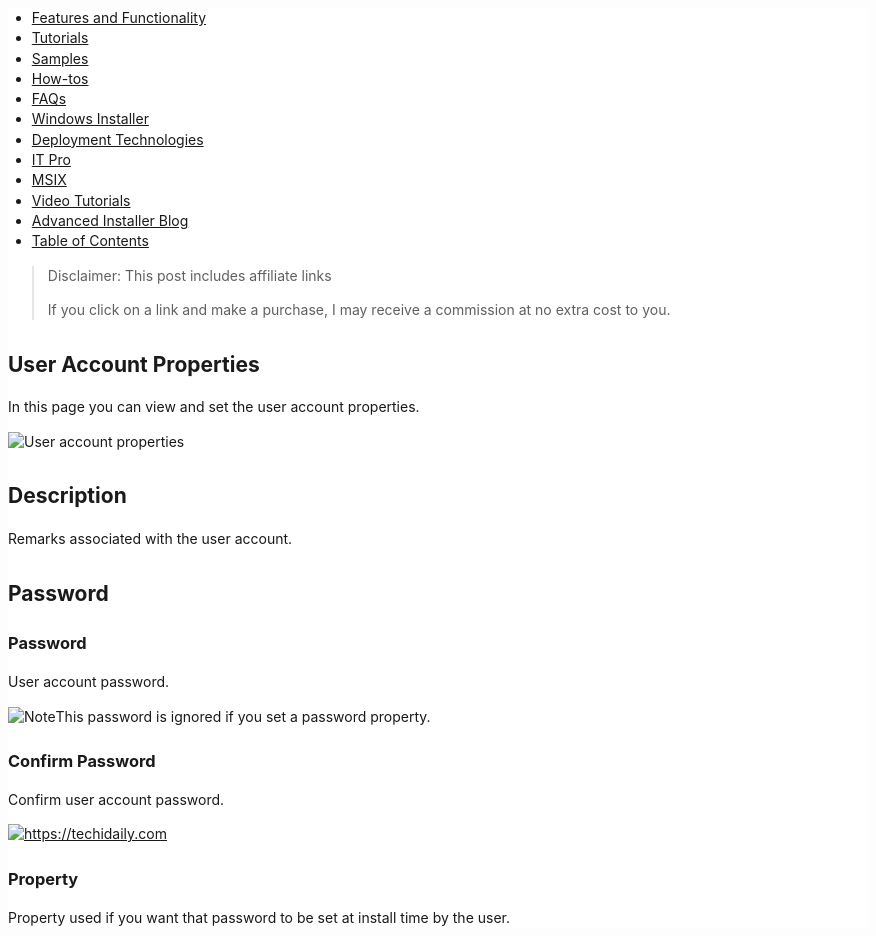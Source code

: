 * [Features and Functionality](https://tools.techidaily.com/advancedinstaller/products/)
* [Tutorials](https://tools.techidaily.com/advancedinstaller/products/)
* [Samples](https://tools.techidaily.com/advancedinstaller/products/)
* [How-tos](https://tools.techidaily.com/advancedinstaller/products/)
* [FAQs](https://tools.techidaily.com/advancedinstaller/products/)
* [Windows Installer](https://tools.techidaily.com/advancedinstaller/products/)
* [Deployment Technologies](https://tools.techidaily.com/advancedinstaller/products/)
* [IT Pro](https://tools.techidaily.com/advancedinstaller/products/)
* [MSIX](https://tools.techidaily.com/advancedinstaller/products/)
* [Video Tutorials](https://tools.techidaily.com/advancedinstaller/products/)
* [Advanced Installer Blog](https://tools.techidaily.com/advancedinstaller/products/)
* [Table of Contents](https://tools.techidaily.com/advancedinstaller/products/)

>  Disclaimer: This post includes affiliate links
>
>  If you click on a link and make a purchase, I may receive a commission at no extra cost to you.
>

## User Account Properties

In this page you can view and set the user account properties.

![User account properties](https://cdn.advancedinstaller.com/img/ui/user-account-properties.png "User account properties")  

## Description

Remarks associated with the user account.

## Password

### Password

User account password.

![Note](https://cdn.advancedinstaller.com/svg/common/IconMessageNote.svg)This password is ignored if you set a password property.

### Confirm Password

Confirm user account password.


<a href="https://wigfever.sjv.io/c/5597632/2014851/22899" target="_top" id="2014851">
  <img src="//a.impactradius-go.com/display-ad/22899-2014851" border="0" alt="https://techidaily.com" width="728" height="90"/>
</a>
<img height="0" width="0" src="https://wigfever.sjv.io/i/5597632/2014851/22899" style="position:absolute;visibility:hidden;" border="0" />


### Property

Property used if you want that password to be set at install time by the user.
